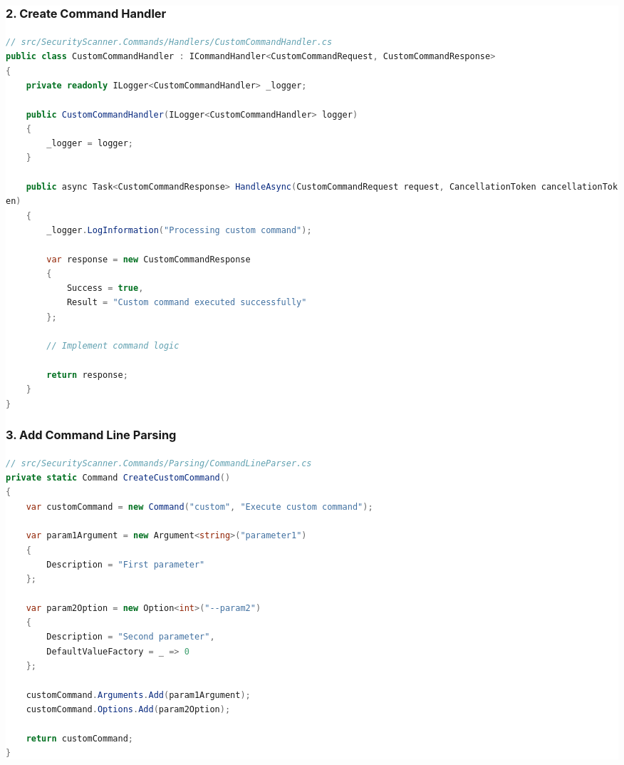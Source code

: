 ### 2. Create Command Handler

```csharp
// src/SecurityScanner.Commands/Handlers/CustomCommandHandler.cs
public class CustomCommandHandler : ICommandHandler<CustomCommandRequest, CustomCommandResponse>
{
    private readonly ILogger<CustomCommandHandler> _logger;

    public CustomCommandHandler(ILogger<CustomCommandHandler> logger)
    {
        _logger = logger;
    }

    public async Task<CustomCommandResponse> HandleAsync(CustomCommandRequest request, CancellationToken cancellationToken)
    {
        _logger.LogInformation("Processing custom command");

        var response = new CustomCommandResponse
        {
            Success = true,
            Result = "Custom command executed successfully"
        };

        // Implement command logic
        
        return response;
    }
}
```

### 3. Add Command Line Parsing

```csharp
// src/SecurityScanner.Commands/Parsing/CommandLineParser.cs
private static Command CreateCustomCommand()
{
    var customCommand = new Command("custom", "Execute custom command");
    
    var param1Argument = new Argument<string>("parameter1") 
    { 
        Description = "First parameter" 
    };
    
    var param2Option = new Option<int>("--param2") 
    { 
        Description = "Second parameter",
        DefaultValueFactory = _ => 0
    };

    customCommand.Arguments.Add(param1Argument);
    customCommand.Options.Add(param2Option);

    return customCommand;
}
```

